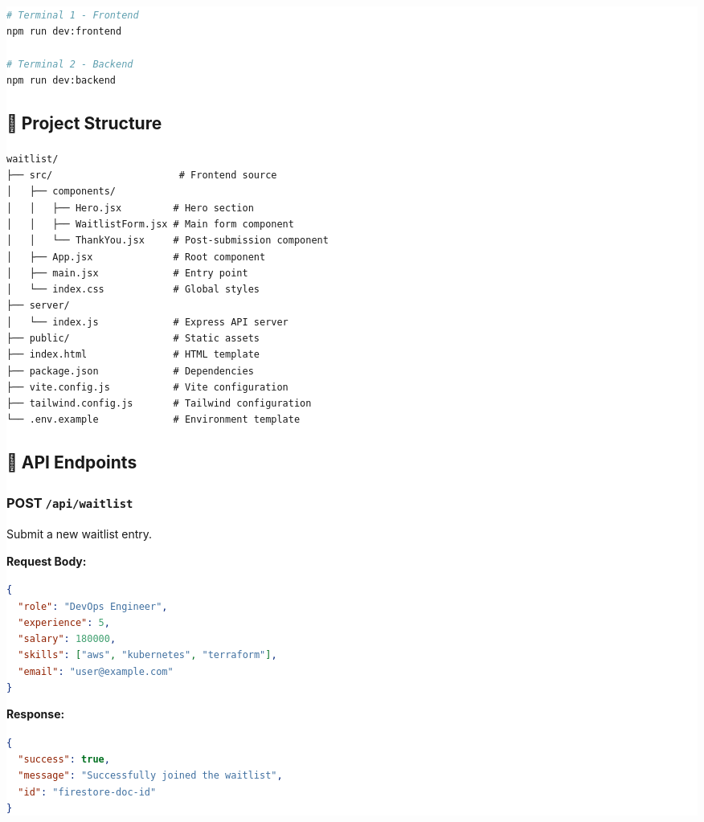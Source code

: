 ```bash
# Terminal 1 - Frontend
npm run dev:frontend

# Terminal 2 - Backend
npm run dev:backend
```

## 📁 Project Structure

```
waitlist/
├── src/                      # Frontend source
│   ├── components/
│   │   ├── Hero.jsx         # Hero section
│   │   ├── WaitlistForm.jsx # Main form component
│   │   └── ThankYou.jsx     # Post-submission component
│   ├── App.jsx              # Root component
│   ├── main.jsx             # Entry point
│   └── index.css            # Global styles
├── server/
│   └── index.js             # Express API server
├── public/                  # Static assets
├── index.html               # HTML template
├── package.json             # Dependencies
├── vite.config.js           # Vite configuration
├── tailwind.config.js       # Tailwind configuration
└── .env.example             # Environment template
```

## 🔌 API Endpoints

### POST `/api/waitlist`

Submit a new waitlist entry.

**Request Body:**
```json
{
  "role": "DevOps Engineer",
  "experience": 5,
  "salary": 180000,
  "skills": ["aws", "kubernetes", "terraform"],
  "email": "user@example.com"
}
```

**Response:**
```json
{
  "success": true,
  "message": "Successfully joined the waitlist",
  "id": "firestore-doc-id"
}
```
